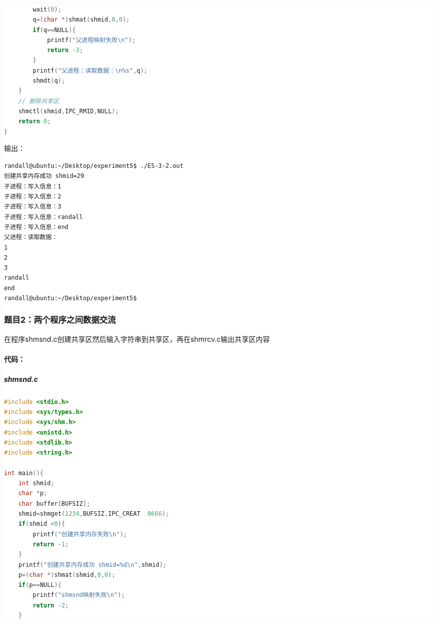 ```c
        wait(0);
        q=(char *)shmat(shmid,0,0);
        if(q==NULL){
            printf("父进程映射失败\n");
            return -3;
        }
        printf("父进程：读取数据：\n%s",q);
        shmdt(q);
    }
    // 删除共享区
    shmctl(shmid,IPC_RMID,NULL);
    return 0;
}
```

输出：

```shell
randall@ubuntu:~/Desktop/experiment5$ ./E5-3-2.out
创建共享内存成功 shmid=29
子进程：写入信息：1
子进程：写入信息：2
子进程：写入信息：3
子进程：写入信息：randall
子进程：写入信息：end
父进程：读取数据：
1
2
3
randall
end
randall@ubuntu:~/Desktop/experiment5$ 
```

### 题目2：两个程序之间数据交流

在程序shmsnd.c创建共享区然后输入字符串到共享区，再在shmrcv.c输出共享区内容

#### 代码：

##### **shmsnd.c**

```c
#include <stdio.h>
#include <sys/types.h>
#include <sys/shm.h>
#include <unistd.h>
#include <stdlib.h>
#include <string.h>

int main(){
    int shmid;
    char *p;
    char buffer[BUFSIZ];
    shmid=shmget(1234,BUFSIZ,IPC_CREAT  0666);
    if(shmid <0){
        printf("创建共享内存失败\n");
        return -1;
    }
    printf("创建共享内存成功 shmid=%d\n",shmid);
    p=(char *)shmat(shmid,0,0);
    if(p==NULL){
        printf("shmsnd映射失败\n");
        return -2;
    }
```